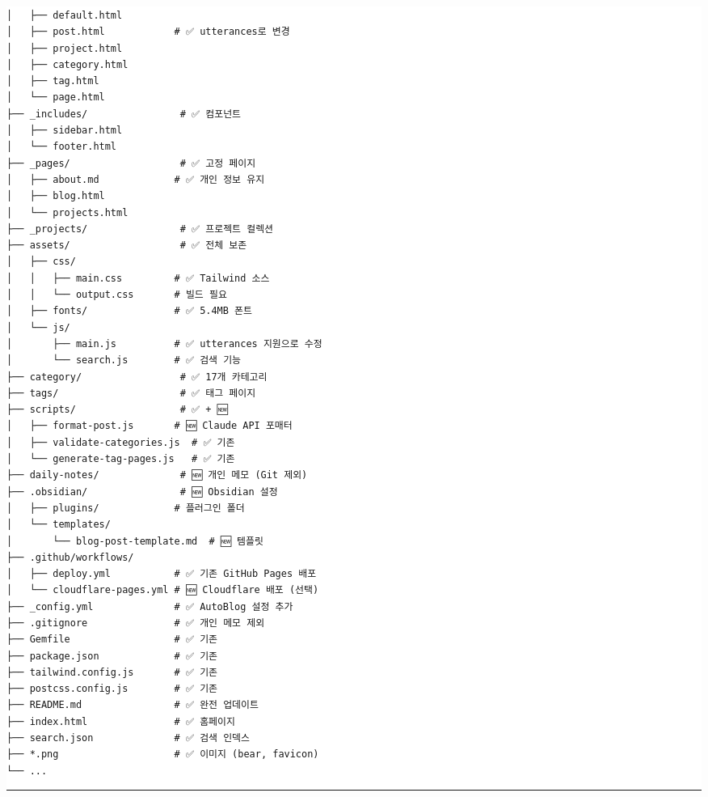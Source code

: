 ```
│   ├── default.html
│   ├── post.html            # ✅ utterances로 변경
│   ├── project.html
│   ├── category.html
│   ├── tag.html
│   └── page.html
├── _includes/                # ✅ 컴포넌트
│   ├── sidebar.html
│   └── footer.html
├── _pages/                   # ✅ 고정 페이지
│   ├── about.md             # ✅ 개인 정보 유지
│   ├── blog.html
│   └── projects.html
├── _projects/                # ✅ 프로젝트 컬렉션
├── assets/                   # ✅ 전체 보존
│   ├── css/
│   │   ├── main.css         # ✅ Tailwind 소스
│   │   └── output.css       # 빌드 필요
│   ├── fonts/               # ✅ 5.4MB 폰트
│   └── js/
│       ├── main.js          # ✅ utterances 지원으로 수정
│       └── search.js        # ✅ 검색 기능
├── category/                 # ✅ 17개 카테고리
├── tags/                     # ✅ 태그 페이지
├── scripts/                  # ✅ + 🆕
│   ├── format-post.js       # 🆕 Claude API 포매터
│   ├── validate-categories.js  # ✅ 기존
│   └── generate-tag-pages.js   # ✅ 기존
├── daily-notes/              # 🆕 개인 메모 (Git 제외)
├── .obsidian/                # 🆕 Obsidian 설정
│   ├── plugins/             # 플러그인 폴더
│   └── templates/
│       └── blog-post-template.md  # 🆕 템플릿
├── .github/workflows/
│   ├── deploy.yml           # ✅ 기존 GitHub Pages 배포
│   └── cloudflare-pages.yml # 🆕 Cloudflare 배포 (선택)
├── _config.yml              # ✅ AutoBlog 설정 추가
├── .gitignore               # ✅ 개인 메모 제외
├── Gemfile                  # ✅ 기존
├── package.json             # ✅ 기존
├── tailwind.config.js       # ✅ 기존
├── postcss.config.js        # ✅ 기존
├── README.md                # ✅ 완전 업데이트
├── index.html               # ✅ 홈페이지
├── search.json              # ✅ 검색 인덱스
├── *.png                    # ✅ 이미지 (bear, favicon)
└── ...
```

---
